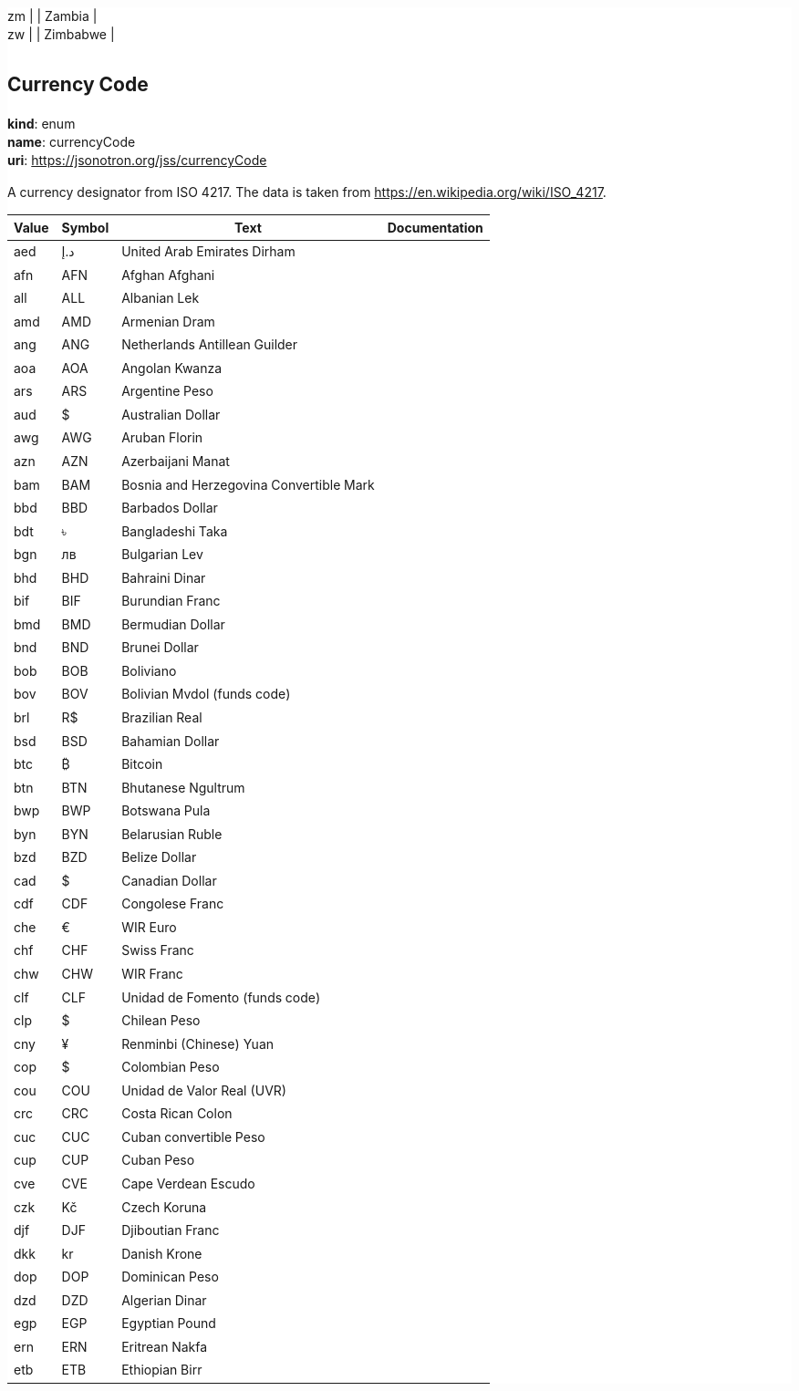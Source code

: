 zm |  | Zambia |  
zw |  | Zimbabwe |  

  

## Currency Code

**kind**: enum\
**name**: currencyCode\
**uri**: https://jsonotron.org/jss/currencyCode

A currency designator from ISO 4217.  The data is taken from https://en.wikipedia.org/wiki/ISO_4217.

Value | Symbol | Text | Documentation
--- | --- | --- | ---
aed | د.إ | United Arab Emirates Dirham |  
afn | AFN | Afghan Afghani |  
all | ALL | Albanian Lek |  
amd | AMD | Armenian Dram |  
ang | ANG | Netherlands Antillean Guilder |  
aoa | AOA | Angolan Kwanza |  
ars | ARS | Argentine Peso |  
aud | $ | Australian Dollar |  
awg | AWG | Aruban Florin |  
azn | AZN | Azerbaijani Manat |  
bam | BAM | Bosnia and Herzegovina Convertible Mark |  
bbd | BBD | Barbados Dollar |  
bdt | ৳ | Bangladeshi Taka |  
bgn | лв | Bulgarian Lev |  
bhd | BHD | Bahraini Dinar |  
bif | BIF | Burundian Franc |  
bmd | BMD | Bermudian Dollar |  
bnd | BND | Brunei Dollar |  
bob | BOB | Boliviano |  
bov | BOV | Bolivian Mvdol (funds code) |  
brl | R$ | Brazilian Real |  
bsd | BSD | Bahamian Dollar |  
btc | ₿ | Bitcoin |  
btn | BTN | Bhutanese Ngultrum |  
bwp | BWP | Botswana Pula |  
byn | BYN | Belarusian Ruble |  
bzd | BZD | Belize Dollar |  
cad | $ | Canadian Dollar |  
cdf | CDF | Congolese Franc |  
che | € | WIR Euro |  
chf | CHF | Swiss Franc |  
chw | CHW | WIR Franc |  
clf | CLF | Unidad de Fomento (funds code) |  
clp | $ | Chilean Peso |  
cny | ¥ | Renminbi (Chinese) Yuan |  
cop | $ | Colombian Peso |  
cou | COU | Unidad de Valor Real (UVR) |  
crc | CRC | Costa Rican Colon |  
cuc | CUC | Cuban convertible Peso |  
cup | CUP | Cuban Peso |  
cve | CVE | Cape Verdean Escudo |  
czk | Kč | Czech Koruna |  
djf | DJF | Djiboutian Franc |  
dkk | kr | Danish Krone |  
dop | DOP | Dominican Peso |  
dzd | DZD | Algerian Dinar |  
egp | EGP | Egyptian Pound |  
ern | ERN | Eritrean Nakfa |  
etb | ETB | Ethiopian Birr |  